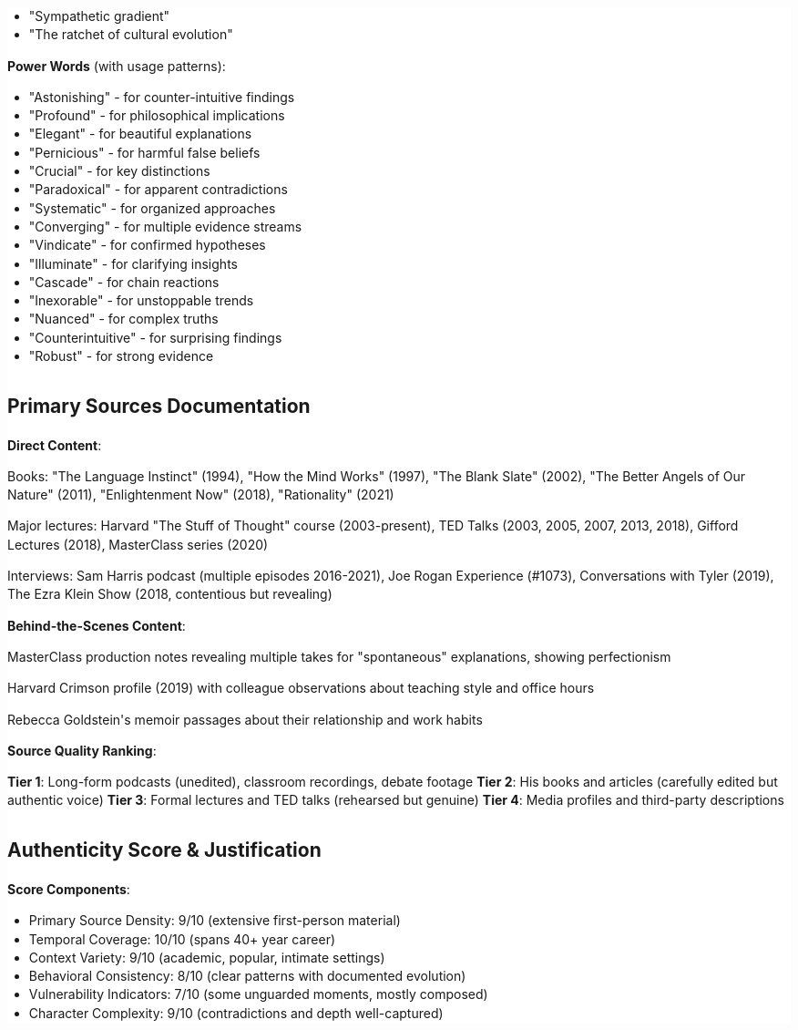 - "Sympathetic gradient"
- "The ratchet of cultural evolution"

**Power Words** (with usage patterns):
- "Astonishing" - for counter-intuitive findings
- "Profound" - for philosophical implications  
- "Elegant" - for beautiful explanations
- "Pernicious" - for harmful false beliefs
- "Crucial" - for key distinctions
- "Paradoxical" - for apparent contradictions
- "Systematic" - for organized approaches
- "Converging" - for multiple evidence streams
- "Vindicate" - for confirmed hypotheses
- "Illuminate" - for clarifying insights
- "Cascade" - for chain reactions
- "Inexorable" - for unstoppable trends
- "Nuanced" - for complex truths
- "Counterintuitive" - for surprising findings
- "Robust" - for strong evidence

## Primary Sources Documentation

**Direct Content**:

Books: "The Language Instinct" (1994), "How the Mind Works" (1997), "The Blank Slate" (2002), "The Better Angels of Our Nature" (2011), "Enlightenment Now" (2018), "Rationality" (2021)

Major lectures: Harvard "The Stuff of Thought" course (2003-present), TED Talks (2003, 2005, 2007, 2013, 2018), Gifford Lectures (2018), MasterClass series (2020)

Interviews: Sam Harris podcast (multiple episodes 2016-2021), Joe Rogan Experience (#1073), Conversations with Tyler (2019), The Ezra Klein Show (2018, contentious but revealing)

**Behind-the-Scenes Content**:

MasterClass production notes revealing multiple takes for "spontaneous" explanations, showing perfectionism

Harvard Crimson profile (2019) with colleague observations about teaching style and office hours

Rebecca Goldstein's memoir passages about their relationship and work habits

**Source Quality Ranking**:

**Tier 1**: Long-form podcasts (unedited), classroom recordings, debate footage
**Tier 2**: His books and articles (carefully edited but authentic voice)
**Tier 3**: Formal lectures and TED talks (rehearsed but genuine)
**Tier 4**: Media profiles and third-party descriptions

## Authenticity Score & Justification

**Score Components**:
- Primary Source Density: 9/10 (extensive first-person material)
- Temporal Coverage: 10/10 (spans 40+ year career)
- Context Variety: 9/10 (academic, popular, intimate settings)
- Behavioral Consistency: 8/10 (clear patterns with documented evolution)
- Vulnerability Indicators: 7/10 (some unguarded moments, mostly composed)
- Character Complexity: 9/10 (contradictions and depth well-captured)
